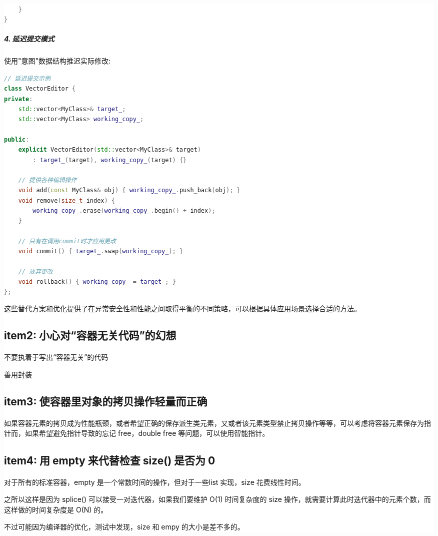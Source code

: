 ```cpp
    }
}
```

##### 4. 延迟提交模式

使用"意图"数据结构推迟实际修改: 

```cpp
// 延迟提交示例
class VectorEditor {
private:
    std::vector<MyClass>& target_;
    std::vector<MyClass> working_copy_;
    
public:
    explicit VectorEditor(std::vector<MyClass>& target)
        : target_(target), working_copy_(target) {}
    
    // 提供各种编辑操作
    void add(const MyClass& obj) { working_copy_.push_back(obj); }
    void remove(size_t index) { 
        working_copy_.erase(working_copy_.begin() + index); 
    }
    
    // 只有在调用commit时才应用更改
    void commit() { target_.swap(working_copy_); }
    
    // 放弃更改
    void rollback() { working_copy_ = target_; }
};
```

这些替代方案和优化提供了在异常安全性和性能之间取得平衡的不同策略，可以根据具体应用场景选择合适的方法。

## item2: 小心对“容器无关代码”的幻想

不要执着于写出“容器无关”的代码

善用封装

## item3: 使容器里对象的拷贝操作轻量而正确

如果容器元素的拷贝成为性能瓶颈，或者希望正确的保存派生类元素，又或者该元素类型禁止拷贝操作等等，可以考虑将容器元素保存为指针而，如果希望避免指针导致的忘记 free，double free 等问题，可以使用智能指针。

## item4: 用 empty 来代替检查 size() 是否为 0

对于所有的标准容器，empty 是一个常数时间的操作，但对于一些list 实现，size 花费线性时间。

之所以这样是因为 splice() 可以接受一对迭代器，如果我们要维护 O(1) 时间复杂度的 size 操作，就需要计算此时迭代器中的元素个数，而这样做的时间复杂度是 O(N) 的。

不过可能因为编译器的优化，测试中发现，size 和 empy 的大小是差不多的。
